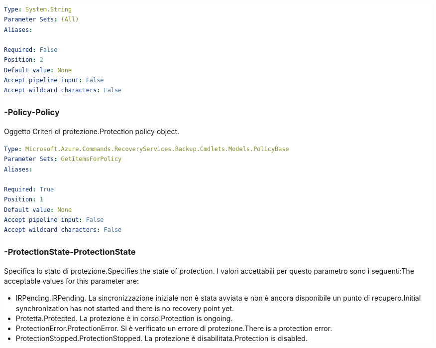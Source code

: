 ```yaml
Type: System.String
Parameter Sets: (All)
Aliases:

Required: False
Position: 2
Default value: None
Accept pipeline input: False
Accept wildcard characters: False
```

### <span data-ttu-id="8aabb-144">-Policy</span><span class="sxs-lookup"><span data-stu-id="8aabb-144">-Policy</span></span>

<span data-ttu-id="8aabb-145">Oggetto Criteri di protezione.</span><span class="sxs-lookup"><span data-stu-id="8aabb-145">Protection policy object.</span></span>

```yaml
Type: Microsoft.Azure.Commands.RecoveryServices.Backup.Cmdlets.Models.PolicyBase
Parameter Sets: GetItemsForPolicy
Aliases:

Required: True
Position: 1
Default value: None
Accept pipeline input: False
Accept wildcard characters: False
```

### <span data-ttu-id="8aabb-146">-ProtectionState</span><span class="sxs-lookup"><span data-stu-id="8aabb-146">-ProtectionState</span></span>

<span data-ttu-id="8aabb-147">Specifica lo stato di protezione.</span><span class="sxs-lookup"><span data-stu-id="8aabb-147">Specifies the state of protection.</span></span>
<span data-ttu-id="8aabb-148">I valori accettabili per questo parametro sono i seguenti:</span><span class="sxs-lookup"><span data-stu-id="8aabb-148">The acceptable values for this parameter are:</span></span>

- <span data-ttu-id="8aabb-149">IRPending.</span><span class="sxs-lookup"><span data-stu-id="8aabb-149">IRPending.</span></span>
<span data-ttu-id="8aabb-150">La sincronizzazione iniziale non è stata avviata e non è ancora disponibile un punto di recupero.</span><span class="sxs-lookup"><span data-stu-id="8aabb-150">Initial synchronization has not started and there is no recovery point yet.</span></span>
- <span data-ttu-id="8aabb-151">Protetta.</span><span class="sxs-lookup"><span data-stu-id="8aabb-151">Protected.</span></span>
<span data-ttu-id="8aabb-152">La protezione è in corso.</span><span class="sxs-lookup"><span data-stu-id="8aabb-152">Protection is ongoing.</span></span>
- <span data-ttu-id="8aabb-153">ProtectionError.</span><span class="sxs-lookup"><span data-stu-id="8aabb-153">ProtectionError.</span></span>
<span data-ttu-id="8aabb-154">Si è verificato un errore di protezione.</span><span class="sxs-lookup"><span data-stu-id="8aabb-154">There is a protection error.</span></span>
- <span data-ttu-id="8aabb-155">ProtectionStopped.</span><span class="sxs-lookup"><span data-stu-id="8aabb-155">ProtectionStopped.</span></span>
<span data-ttu-id="8aabb-156">La protezione è disabilitata.</span><span class="sxs-lookup"><span data-stu-id="8aabb-156">Protection is disabled.</span></span>
